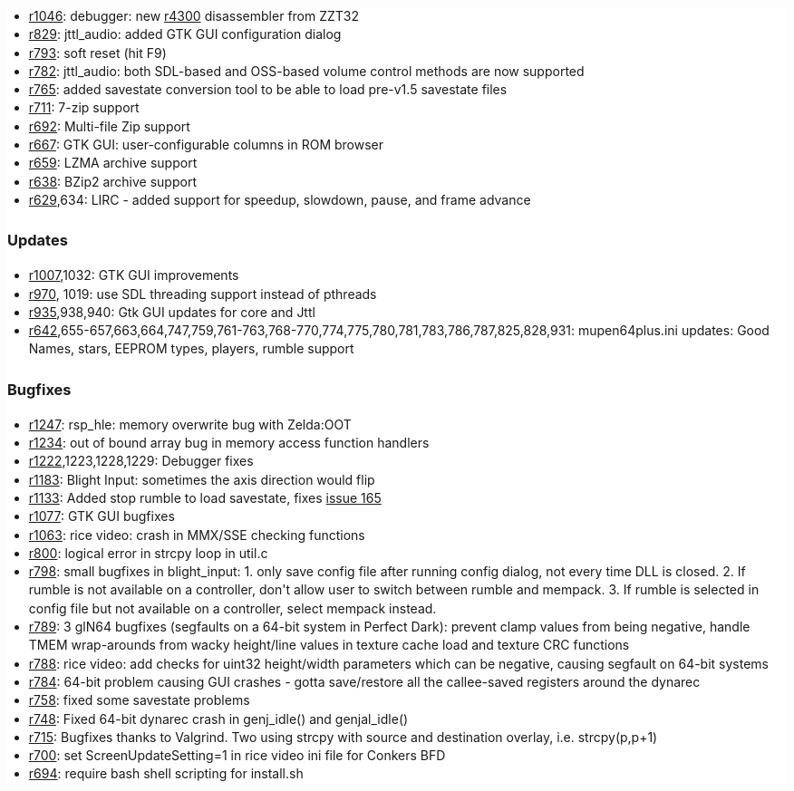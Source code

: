   * [r1046](https://code.google.com/p/mupen64plus/source/detail?r=1046): debugger: new [r4300](https://code.google.com/p/mupen64plus/source/detail?r=4300) disassembler from ZZT32
  * [r829](https://code.google.com/p/mupen64plus/source/detail?r=829): jttl\_audio: added GTK GUI configuration dialog
  * [r793](https://code.google.com/p/mupen64plus/source/detail?r=793): soft reset (hit F9)
  * [r782](https://code.google.com/p/mupen64plus/source/detail?r=782): jttl\_audio: both SDL-based and OSS-based volume control methods are now supported
  * [r765](https://code.google.com/p/mupen64plus/source/detail?r=765): added savestate conversion tool to be able to load pre-v1.5 savestate files
  * [r711](https://code.google.com/p/mupen64plus/source/detail?r=711): 7-zip support
  * [r692](https://code.google.com/p/mupen64plus/source/detail?r=692): Multi-file Zip support
  * [r667](https://code.google.com/p/mupen64plus/source/detail?r=667): GTK GUI: user-configurable columns in ROM browser
  * [r659](https://code.google.com/p/mupen64plus/source/detail?r=659): LZMA archive support
  * [r638](https://code.google.com/p/mupen64plus/source/detail?r=638): BZip2 archive support
  * [r629](https://code.google.com/p/mupen64plus/source/detail?r=629),634: LIRC - added support for speedup, slowdown, pause, and frame advance
### Updates ###
  * [r1007](https://code.google.com/p/mupen64plus/source/detail?r=1007),1032: GTK GUI improvements
  * [r970](https://code.google.com/p/mupen64plus/source/detail?r=970), 1019: use SDL threading support instead of pthreads
  * [r935](https://code.google.com/p/mupen64plus/source/detail?r=935),938,940: Gtk GUI updates for core and Jttl
  * [r642](https://code.google.com/p/mupen64plus/source/detail?r=642),655-657,663,664,747,759,761-763,768-770,774,775,780,781,783,786,787,825,828,931: mupen64plus.ini updates: Good Names, stars, EEPROM types, players, rumble support
### Bugfixes ###
  * [r1247](https://code.google.com/p/mupen64plus/source/detail?r=1247): rsp\_hle: memory overwrite bug with Zelda:OOT
  * [r1234](https://code.google.com/p/mupen64plus/source/detail?r=1234): out of bound array bug in memory access function handlers
  * [r1222](https://code.google.com/p/mupen64plus/source/detail?r=1222),1223,1228,1229: Debugger fixes
  * [r1183](https://code.google.com/p/mupen64plus/source/detail?r=1183): Blight Input: sometimes the axis direction would flip
  * [r1133](https://code.google.com/p/mupen64plus/source/detail?r=1133): Added stop rumble to load savestate, fixes [issue 165](https://code.google.com/p/mupen64plus/issues/detail?id=165)
  * [r1077](https://code.google.com/p/mupen64plus/source/detail?r=1077): GTK GUI bugfixes
  * [r1063](https://code.google.com/p/mupen64plus/source/detail?r=1063): rice video: crash in MMX/SSE checking functions
  * [r800](https://code.google.com/p/mupen64plus/source/detail?r=800): logical error in strcpy loop in util.c
  * [r798](https://code.google.com/p/mupen64plus/source/detail?r=798): small bugfixes in blight\_input: 1. only save config file after running config dialog, not every time DLL is closed.  2. If rumble is not available on a controller, don't allow user to switch between rumble and mempack.  3. If rumble is selected in config file but not available on a controller, select mempack instead.
  * [r789](https://code.google.com/p/mupen64plus/source/detail?r=789): 3 glN64 bugfixes (segfaults on a 64-bit system in Perfect Dark): prevent clamp values from being negative, handle TMEM wrap-arounds from wacky height/line values in texture cache load and texture CRC functions
  * [r788](https://code.google.com/p/mupen64plus/source/detail?r=788): rice video: add checks for uint32 height/width parameters which can be negative, causing segfault on 64-bit systems
  * [r784](https://code.google.com/p/mupen64plus/source/detail?r=784): 64-bit problem causing GUI crashes - gotta save/restore all the callee-saved registers around the dynarec
  * [r758](https://code.google.com/p/mupen64plus/source/detail?r=758): fixed some savestate problems
  * [r748](https://code.google.com/p/mupen64plus/source/detail?r=748): Fixed 64-bit dynarec crash in genj\_idle() and genjal\_idle()
  * [r715](https://code.google.com/p/mupen64plus/source/detail?r=715): Bugfixes thanks to Valgrind. Two using strcpy with source and destination overlay, i.e. strcpy(p,p+1)
  * [r700](https://code.google.com/p/mupen64plus/source/detail?r=700): set ScreenUpdateSetting=1 in rice video ini file for Conkers BFD
  * [r694](https://code.google.com/p/mupen64plus/source/detail?r=694): require bash shell scripting for install.sh